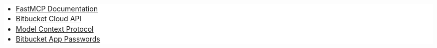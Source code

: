 - [FastMCP Documentation](https://github.com/jlowin/fastmcp)
- [Bitbucket Cloud API](https://developer.atlassian.com/cloud/bitbucket/rest/intro/)
- [Model Context Protocol](https://modelcontextprotocol.io/)
- [Bitbucket App Passwords](https://support.atlassian.com/bitbucket-cloud/docs/app-passwords/)
